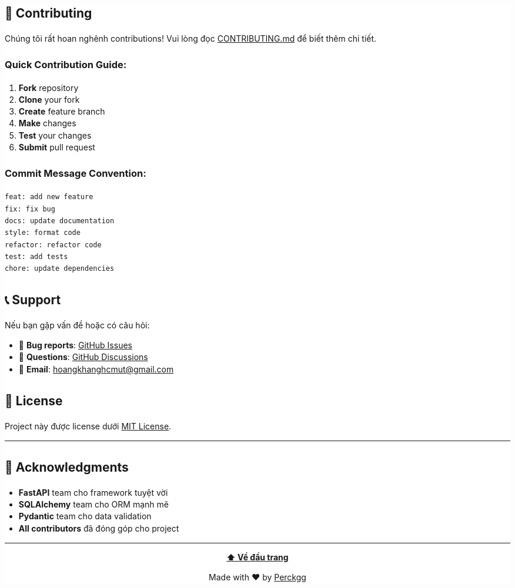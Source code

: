 ## 🤝 Contributing

Chúng tôi rất hoan nghênh contributions! Vui lòng đọc [CONTRIBUTING.md](CONTRIBUTING.md) để biết thêm chi tiết.

### Quick Contribution Guide:

1. **Fork** repository
2. **Clone** your fork
3. **Create** feature branch
4. **Make** changes
5. **Test** your changes
6. **Submit** pull request

### Commit Message Convention:

```
feat: add new feature
fix: fix bug
docs: update documentation
style: format code
refactor: refactor code
test: add tests
chore: update dependencies
```

## 📞 Support

Nếu bạn gặp vấn đề hoặc có câu hỏi:

- 🐛 **Bug reports**: [GitHub Issues](https://github.com/perckgg/fastapi-backend/issues)
- 💬 **Questions**: [GitHub Discussions](https://github.com/perckgg/fastapi-backend/discussions)
- 📧 **Email**: hoangkhanghcmut@gmail.com

## 📄 License

Project này được license dưới [MIT License](LICENSE).

---

## 🎉 Acknowledgments

- **FastAPI** team cho framework tuyệt vời
- **SQLAlchemy** team cho ORM mạnh mẽ
- **Pydantic** team cho data validation
- **All contributors** đã đóng góp cho project

---

<div align="center">

**[⬆ Về đầu trang](#fastapi-backend-project)**

Made with ❤️ by [Perckgg](https://github.com/perckgg)

</div>
